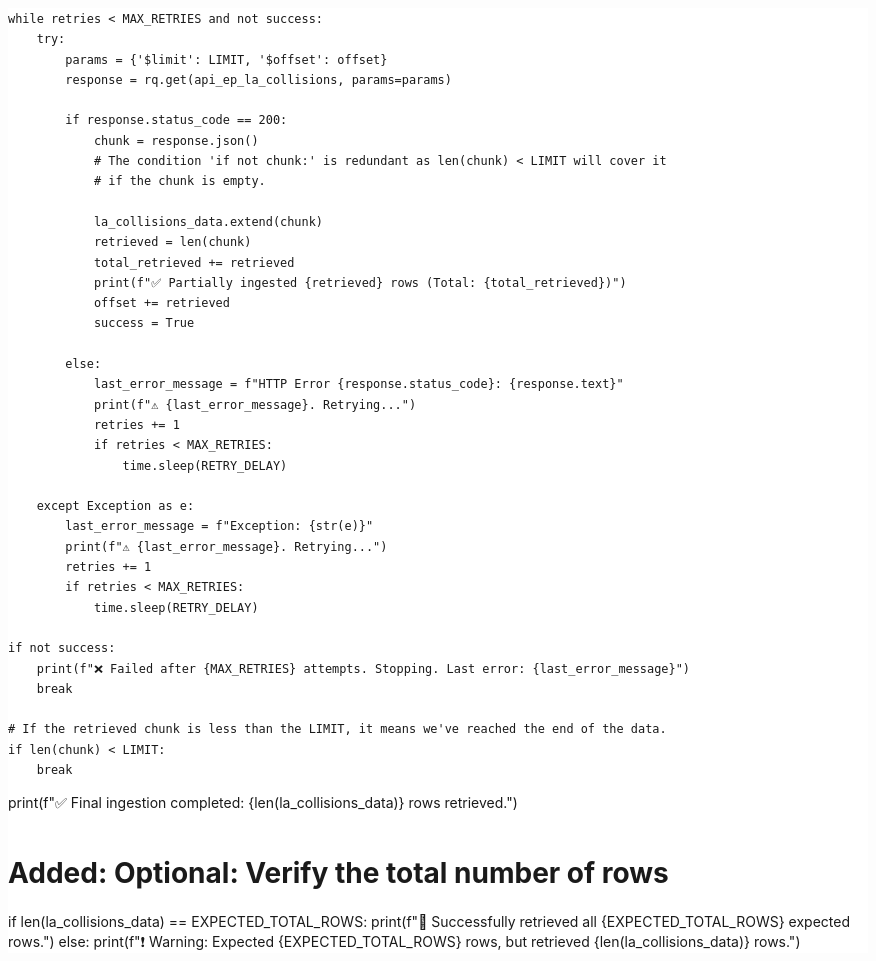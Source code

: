     while retries < MAX_RETRIES and not success:
        try:
            params = {'$limit': LIMIT, '$offset': offset}
            response = rq.get(api_ep_la_collisions, params=params)

            if response.status_code == 200:
                chunk = response.json()
                # The condition 'if not chunk:' is redundant as len(chunk) < LIMIT will cover it
                # if the chunk is empty.

                la_collisions_data.extend(chunk)
                retrieved = len(chunk)
                total_retrieved += retrieved
                print(f"✅ Partially ingested {retrieved} rows (Total: {total_retrieved})")
                offset += retrieved
                success = True

            else:
                last_error_message = f"HTTP Error {response.status_code}: {response.text}"
                print(f"⚠️ {last_error_message}. Retrying...")
                retries += 1
                if retries < MAX_RETRIES:
                    time.sleep(RETRY_DELAY)

        except Exception as e:
            last_error_message = f"Exception: {str(e)}"
            print(f"⚠️ {last_error_message}. Retrying...")
            retries += 1
            if retries < MAX_RETRIES:
                time.sleep(RETRY_DELAY)

    if not success:
        print(f"❌ Failed after {MAX_RETRIES} attempts. Stopping. Last error: {last_error_message}")
        break

    # If the retrieved chunk is less than the LIMIT, it means we've reached the end of the data.
    if len(chunk) < LIMIT:
        break

print(f"✅ Final ingestion completed: {len(la_collisions_data)} rows retrieved.")

# Added: Optional: Verify the total number of rows
if len(la_collisions_data) == EXPECTED_TOTAL_ROWS:
    print(f"🎉 Successfully retrieved all {EXPECTED_TOTAL_ROWS} expected rows.")
else:
    print(f"❗ Warning: Expected {EXPECTED_TOTAL_ROWS} rows, but retrieved {len(la_collisions_data)} rows.")
